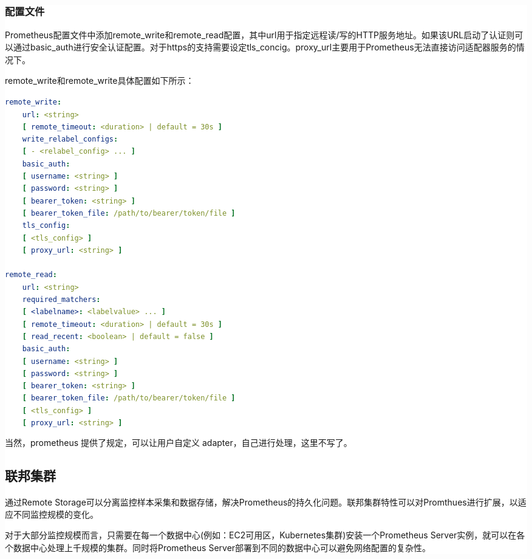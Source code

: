 ### 配置文件

Prometheus配置文件中添加remote_write和remote_read配置，其中url用于指定远程读/写的HTTP服务地址。如果该URL启动了认证则可以通过basic_auth进行安全认证配置。对于https的支持需要设定tls_concig。proxy_url主要用于Prometheus无法直接访问适配器服务的情况下。

remote_write和remote_write具体配置如下所示：

```yml
remote_write:
    url: <string>
    [ remote_timeout: <duration> | default = 30s ]
    write_relabel_configs:
    [ - <relabel_config> ... ]
    basic_auth:
    [ username: <string> ]
    [ password: <string> ]
    [ bearer_token: <string> ]
    [ bearer_token_file: /path/to/bearer/token/file ]
    tls_config:
    [ <tls_config> ]
    [ proxy_url: <string> ]

remote_read:
    url: <string>
    required_matchers:
    [ <labelname>: <labelvalue> ... ]
    [ remote_timeout: <duration> | default = 30s ]
    [ read_recent: <boolean> | default = false ]
    basic_auth:
    [ username: <string> ]
    [ password: <string> ]
    [ bearer_token: <string> ]
    [ bearer_token_file: /path/to/bearer/token/file ]
    [ <tls_config> ]
    [ proxy_url: <string> ]
```

当然，prometheus 提供了规定，可以让用户自定义 adapter，自己进行处理，这里不写了。



## 联邦集群

通过Remote Storage可以分离监控样本采集和数据存储，解决Prometheus的持久化问题。联邦集群特性可以对Promthues进行扩展，以适应不同监控规模的变化。



对于大部分监控规模而言，只需要在每一个数据中心(例如：EC2可用区，Kubernetes集群)安装一个Prometheus Server实例，就可以在各个数据中心处理上千规模的集群。同时将Prometheus Server部署到不同的数据中心可以避免网络配置的复杂性。
